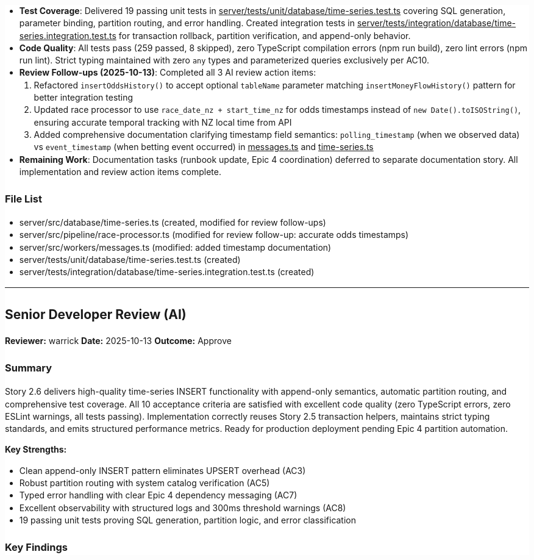 - **Test Coverage**: Delivered 19 passing unit tests in [server/tests/unit/database/time-series.test.ts](../server/tests/unit/database/time-series.test.ts) covering SQL generation, parameter binding, partition routing, and error handling. Created integration tests in [server/tests/integration/database/time-series.integration.test.ts](../server/tests/integration/database/time-series.integration.test.ts) for transaction rollback, partition verification, and append-only behavior.
- **Code Quality**: All tests pass (259 passed, 8 skipped), zero TypeScript compilation errors (npm run build), zero lint errors (npm run lint). Strict typing maintained with zero `any` types and parameterized queries exclusively per AC10.
- **Review Follow-ups (2025-10-13)**: Completed all 3 AI review action items:
  1. Refactored `insertOddsHistory()` to accept optional `tableName` parameter matching `insertMoneyFlowHistory()` pattern for better integration testing
  2. Updated race processor to use `race_date_nz + start_time_nz` for odds timestamps instead of `new Date().toISOString()`, ensuring accurate temporal tracking with NZ local time from API
  3. Added comprehensive documentation clarifying timestamp field semantics: `polling_timestamp` (when we observed data) vs `event_timestamp` (when betting event occurred) in [messages.ts](../server/src/workers/messages.ts#L64-L75) and [time-series.ts](../server/src/database/time-series.ts#L8-L15)
- **Remaining Work**: Documentation tasks (runbook update, Epic 4 coordination) deferred to separate documentation story. All implementation and review action items complete.

### File List

- server/src/database/time-series.ts (created, modified for review follow-ups)
- server/src/pipeline/race-processor.ts (modified for review follow-up: accurate odds timestamps)
- server/src/workers/messages.ts (modified: added timestamp documentation)
- server/tests/unit/database/time-series.test.ts (created)
- server/tests/integration/database/time-series.integration.test.ts (created)

---

## Senior Developer Review (AI)

**Reviewer:** warrick
**Date:** 2025-10-13
**Outcome:** Approve

### Summary

Story 2.6 delivers high-quality time-series INSERT functionality with append-only semantics, automatic partition routing, and comprehensive test coverage. All 10 acceptance criteria are satisfied with excellent code quality (zero TypeScript errors, zero ESLint warnings, all tests passing). Implementation correctly reuses Story 2.5 transaction helpers, maintains strict typing standards, and emits structured performance metrics. Ready for production deployment pending Epic 4 partition automation.

**Key Strengths:**

- Clean append-only INSERT pattern eliminates UPSERT overhead (AC3)
- Robust partition routing with system catalog verification (AC5)
- Typed error handling with clear Epic 4 dependency messaging (AC7)
- Excellent observability with structured logs and 300ms threshold warnings (AC8)
- 19 passing unit tests proving SQL generation, partition logic, and error classification

### Key Findings
